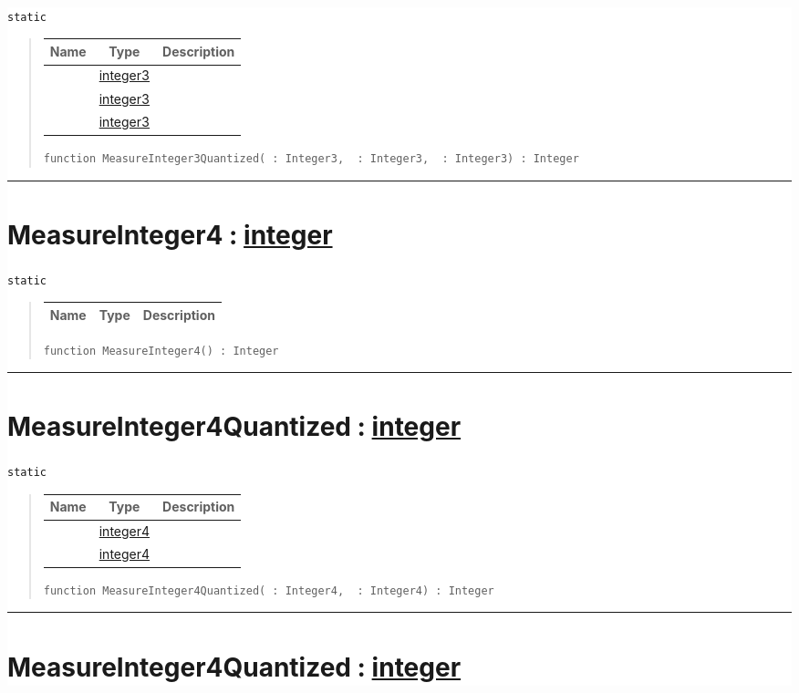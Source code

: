  `static`

> 
> |Name|Type|Description|
> |---|---|---|
> ||[integer3](https://plasmaengine.github.io/PlasmaDocs/Plasma1/C++/code_reference/lightning_base_types/integer3.md)| |
> ||[integer3](https://plasmaengine.github.io/PlasmaDocs/Plasma1/C++/code_reference/lightning_base_types/integer3.md)| |
> ||[integer3](https://plasmaengine.github.io/PlasmaDocs/Plasma1/C++/code_reference/lightning_base_types/integer3.md)| |
> ``` lang=cpp, name=Lightning
> function MeasureInteger3Quantized( : Integer3,  : Integer3,  : Integer3) : Integer
> ``` 


---  
 #  MeasureInteger4 : [integer](https://plasmaengine.github.io/PlasmaDocs/Plasma1/C++/code_reference/lightning_base_types/integer.md)

 `static`

> 
> |Name|Type|Description|
> |---|---|---|
> ``` lang=cpp, name=Lightning
> function MeasureInteger4() : Integer
> ``` 


---  
 #  MeasureInteger4Quantized : [integer](https://plasmaengine.github.io/PlasmaDocs/Plasma1/C++/code_reference/lightning_base_types/integer.md)

 `static`

> 
> |Name|Type|Description|
> |---|---|---|
> ||[integer4](https://plasmaengine.github.io/PlasmaDocs/Plasma1/C++/code_reference/lightning_base_types/integer4.md)| |
> ||[integer4](https://plasmaengine.github.io/PlasmaDocs/Plasma1/C++/code_reference/lightning_base_types/integer4.md)| |
> ``` lang=cpp, name=Lightning
> function MeasureInteger4Quantized( : Integer4,  : Integer4) : Integer
> ``` 


---  
 #  MeasureInteger4Quantized : [integer](https://plasmaengine.github.io/PlasmaDocs/Plasma1/C++/code_reference/lightning_base_types/integer.md)
